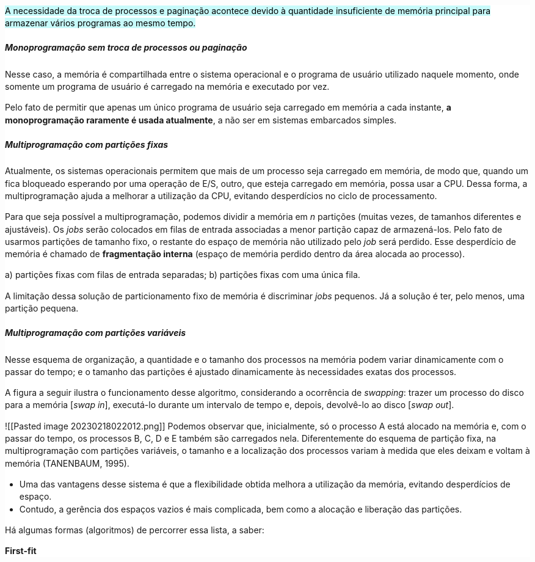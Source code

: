 <mark style="background: #ABF7F7A6;">A necessidade da troca de processos e paginação acontece devido à quantidade insuficiente de memória principal para armazenar vários programas ao mesmo tempo.</mark>

##### **Monoprogramação sem troca de processos ou paginação**

Nesse caso, a memória é compartilhada entre o sistema operacional e o programa de usuário utilizado naquele momento, onde somente um programa de usuário é carregado na memória e executado por vez.

Pelo fato de permitir que apenas um único programa de usuário seja carregado em memória a cada instante, **a monoprogramação raramente é usada atualmente**, a não ser em sistemas embarcados simples.

##### **Multiprogramação com partições fixas**

Atualmente, os sistemas operacionais permitem que mais de um processo seja carregado em memória, de modo que, quando um fica bloqueado esperando por uma operação de E/S, outro, que esteja carregado em memória, possa usar a CPU. Dessa forma, a multiprogramação ajuda a melhorar a utilização da CPU, evitando desperdícios no ciclo de processamento.

Para que seja possível a multiprogramação, podemos dividir a memória em _n_ partições (muitas vezes, de tamanhos diferentes e ajustáveis). Os _jobs_ serão colocados em filas de entrada associadas a menor partição capaz de armazená-los. Pelo fato de usarmos partições de tamanho fixo, o restante do espaço de memória não utilizado pelo _job_ será perdido. Esse desperdício de memória é chamado de **fragmentação interna** (espaço de memória perdido dentro da área alocada ao processo).

a) partições fixas com filas de entrada separadas; 
b) partições fixas com uma única fila.

A limitação dessa solução de particionamento fixo de memória é discriminar _jobs_ pequenos. Já a solução é ter, pelo menos, uma partição pequena.

##### **Multiprogramação com partições variáveis**

Nesse esquema de organização, a quantidade e o tamanho dos processos na memória podem variar dinamicamente com o passar do tempo; e o tamanho das partições é ajustado dinamicamente às necessidades exatas dos processos.

A figura a seguir ilustra o funcionamento desse algoritmo, considerando a ocorrência de _swapping_: trazer um processo do disco para a memória [_swap in_], executá-lo durante um intervalo de tempo e, depois, devolvê-lo ao disco [_swap out_].

![[Pasted image 20230218022012.png]]
Podemos observar que, inicialmente, só o processo A está alocado na memória e, com o passar do tempo, os processos B, C, D e E também são carregados nela. Diferentemente do esquema de partição fixa, na multiprogramação com partições variáveis, o tamanho e a localização dos processos variam à medida que eles deixam e voltam à memória (TANENBAUM, 1995).

- Uma das vantagens desse sistema é que a flexibilidade obtida melhora a utilização da memória, evitando desperdícios de espaço.
- Contudo, a gerência dos espaços vazios é mais complicada, bem como a alocação e liberação das partições.

Há algumas formas (algoritmos) de percorrer essa lista, a saber:

**First-fit**
